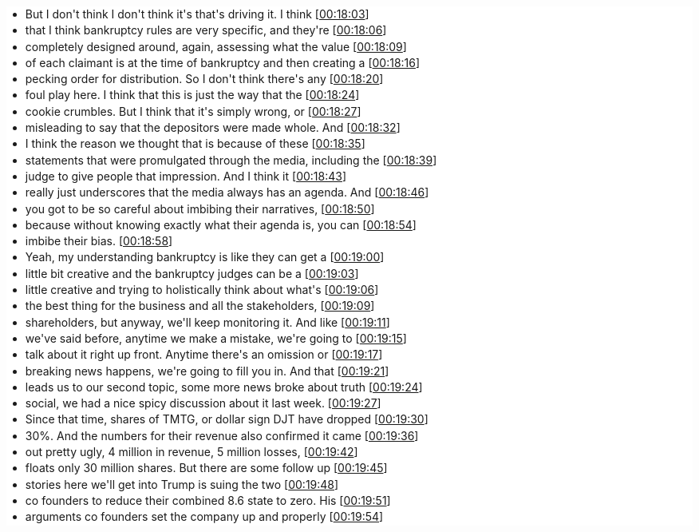 *  But I don't think I don't think it's that's driving it. I think [[00:18:03](https://www.youtube.com/watch?v=z3Zzlgo-xZM&t=1083.1200000000001s)]
*  that I think bankruptcy rules are very specific, and they're [[00:18:06](https://www.youtube.com/watch?v=z3Zzlgo-xZM&t=1086.16s)]
*  completely designed around, again, assessing what the value [[00:18:09](https://www.youtube.com/watch?v=z3Zzlgo-xZM&t=1089.84s)]
*  of each claimant is at the time of bankruptcy and then creating a [[00:18:16](https://www.youtube.com/watch?v=z3Zzlgo-xZM&t=1096.9599999999998s)]
*  pecking order for distribution. So I don't think there's any [[00:18:20](https://www.youtube.com/watch?v=z3Zzlgo-xZM&t=1100.6s)]
*  foul play here. I think that this is just the way that the [[00:18:24](https://www.youtube.com/watch?v=z3Zzlgo-xZM&t=1104.36s)]
*  cookie crumbles. But I think that it's simply wrong, or [[00:18:27](https://www.youtube.com/watch?v=z3Zzlgo-xZM&t=1107.36s)]
*  misleading to say that the depositors were made whole. And [[00:18:32](https://www.youtube.com/watch?v=z3Zzlgo-xZM&t=1112.1599999999999s)]
*  I think the reason we thought that is because of these [[00:18:35](https://www.youtube.com/watch?v=z3Zzlgo-xZM&t=1115.48s)]
*  statements that were promulgated through the media, including the [[00:18:39](https://www.youtube.com/watch?v=z3Zzlgo-xZM&t=1119.88s)]
*  judge to give people that impression. And I think it [[00:18:43](https://www.youtube.com/watch?v=z3Zzlgo-xZM&t=1123.4s)]
*  really just underscores that the media always has an agenda. And [[00:18:46](https://www.youtube.com/watch?v=z3Zzlgo-xZM&t=1126.84s)]
*  you got to be so careful about imbibing their narratives, [[00:18:50](https://www.youtube.com/watch?v=z3Zzlgo-xZM&t=1130.4s)]
*  because without knowing exactly what their agenda is, you can [[00:18:54](https://www.youtube.com/watch?v=z3Zzlgo-xZM&t=1134.56s)]
*  imbibe their bias. [[00:18:58](https://www.youtube.com/watch?v=z3Zzlgo-xZM&t=1138.88s)]
*  Yeah, my understanding bankruptcy is like they can get a [[00:19:00](https://www.youtube.com/watch?v=z3Zzlgo-xZM&t=1140.68s)]
*  little bit creative and the bankruptcy judges can be a [[00:19:03](https://www.youtube.com/watch?v=z3Zzlgo-xZM&t=1143.76s)]
*  little creative and trying to holistically think about what's [[00:19:06](https://www.youtube.com/watch?v=z3Zzlgo-xZM&t=1146.96s)]
*  the best thing for the business and all the stakeholders, [[00:19:09](https://www.youtube.com/watch?v=z3Zzlgo-xZM&t=1149.8s)]
*  shareholders, but anyway, we'll keep monitoring it. And like [[00:19:11](https://www.youtube.com/watch?v=z3Zzlgo-xZM&t=1151.84s)]
*  we've said before, anytime we make a mistake, we're going to [[00:19:15](https://www.youtube.com/watch?v=z3Zzlgo-xZM&t=1155.68s)]
*  talk about it right up front. Anytime there's an omission or [[00:19:17](https://www.youtube.com/watch?v=z3Zzlgo-xZM&t=1157.92s)]
*  breaking news happens, we're going to fill you in. And that [[00:19:21](https://www.youtube.com/watch?v=z3Zzlgo-xZM&t=1161.16s)]
*  leads us to our second topic, some more news broke about truth [[00:19:24](https://www.youtube.com/watch?v=z3Zzlgo-xZM&t=1164.44s)]
*  social, we had a nice spicy discussion about it last week. [[00:19:27](https://www.youtube.com/watch?v=z3Zzlgo-xZM&t=1167.32s)]
*  Since that time, shares of TMTG, or dollar sign DJT have dropped [[00:19:30](https://www.youtube.com/watch?v=z3Zzlgo-xZM&t=1170.52s)]
*  30%. And the numbers for their revenue also confirmed it came [[00:19:36](https://www.youtube.com/watch?v=z3Zzlgo-xZM&t=1176.9199999999998s)]
*  out pretty ugly, 4 million in revenue, 5 million losses, [[00:19:42](https://www.youtube.com/watch?v=z3Zzlgo-xZM&t=1182.08s)]
*  floats only 30 million shares. But there are some follow up [[00:19:45](https://www.youtube.com/watch?v=z3Zzlgo-xZM&t=1185.32s)]
*  stories here we'll get into Trump is suing the two [[00:19:48](https://www.youtube.com/watch?v=z3Zzlgo-xZM&t=1188.8s)]
*  co founders to reduce their combined 8.6 state to zero. His [[00:19:51](https://www.youtube.com/watch?v=z3Zzlgo-xZM&t=1191.12s)]
*  arguments co founders set the company up and properly [[00:19:54](https://www.youtube.com/watch?v=z3Zzlgo-xZM&t=1194.6799999999998s)]